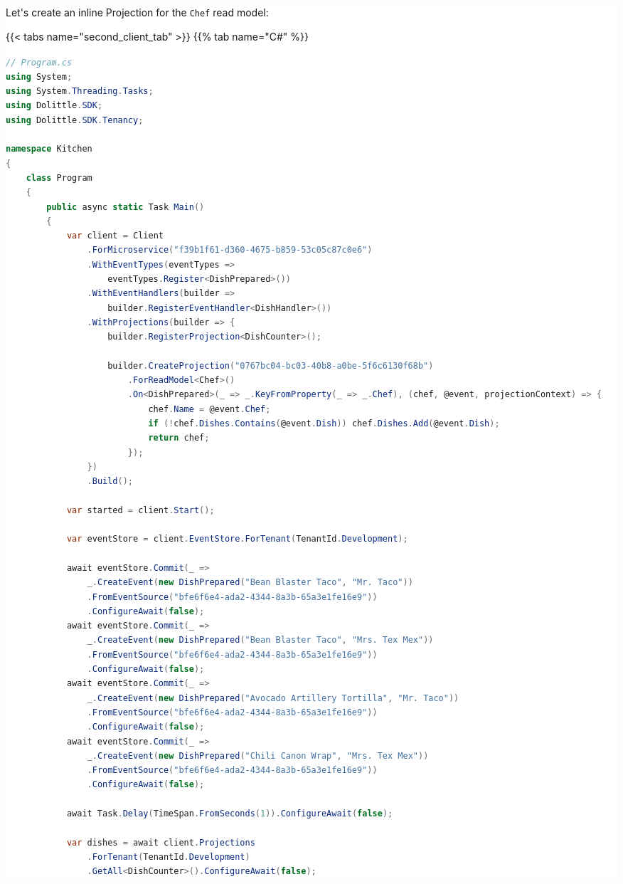 Let's create an inline Projection for the `Chef` read model:

{{< tabs name="second_client_tab" >}}
{{% tab name="C#" %}}
```csharp
// Program.cs
using System;
using System.Threading.Tasks;
using Dolittle.SDK;
using Dolittle.SDK.Tenancy;

namespace Kitchen
{
    class Program
    {
        public async static Task Main()
        {
            var client = Client
                .ForMicroservice("f39b1f61-d360-4675-b859-53c05c87c0e6")
                .WithEventTypes(eventTypes =>
                    eventTypes.Register<DishPrepared>())
                .WithEventHandlers(builder =>
                    builder.RegisterEventHandler<DishHandler>())
                .WithProjections(builder => {
                    builder.RegisterProjection<DishCounter>();

                    builder.CreateProjection("0767bc04-bc03-40b8-a0be-5f6c6130f68b")
                        .ForReadModel<Chef>()
                        .On<DishPrepared>(_ => _.KeyFromProperty(_ => _.Chef), (chef, @event, projectionContext) => {
                            chef.Name = @event.Chef;
                            if (!chef.Dishes.Contains(@event.Dish)) chef.Dishes.Add(@event.Dish);
                            return chef;
                        });
                })
                .Build();

            var started = client.Start();

            var eventStore = client.EventStore.ForTenant(TenantId.Development);

            await eventStore.Commit(_ =>
                _.CreateEvent(new DishPrepared("Bean Blaster Taco", "Mr. Taco"))
                .FromEventSource("bfe6f6e4-ada2-4344-8a3b-65a3e1fe16e9"))
                .ConfigureAwait(false);
            await eventStore.Commit(_ =>
                _.CreateEvent(new DishPrepared("Bean Blaster Taco", "Mrs. Tex Mex"))
                .FromEventSource("bfe6f6e4-ada2-4344-8a3b-65a3e1fe16e9"))
                .ConfigureAwait(false);
            await eventStore.Commit(_ =>
                _.CreateEvent(new DishPrepared("Avocado Artillery Tortilla", "Mr. Taco"))
                .FromEventSource("bfe6f6e4-ada2-4344-8a3b-65a3e1fe16e9"))
                .ConfigureAwait(false);
            await eventStore.Commit(_ =>
                _.CreateEvent(new DishPrepared("Chili Canon Wrap", "Mrs. Tex Mex"))
                .FromEventSource("bfe6f6e4-ada2-4344-8a3b-65a3e1fe16e9"))
                .ConfigureAwait(false);

            await Task.Delay(TimeSpan.FromSeconds(1)).ConfigureAwait(false);

            var dishes = await client.Projections
                .ForTenant(TenantId.Development)
                .GetAll<DishCounter>().ConfigureAwait(false);

```
